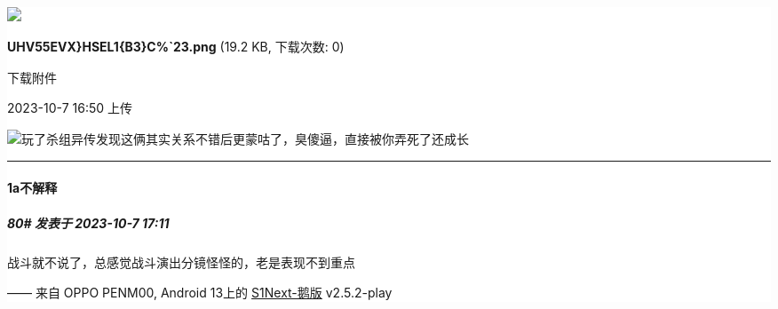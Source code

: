 <img src="https://img.saraba1st.com/forum/202310/07/165010spmmx1zr9msme19z.png" referrerpolicy="no-referrer">

<strong>UHV55EVX}HSEL1{B3}C%`23.png</strong> (19.2 KB, 下载次数: 0)

下载附件

2023-10-7 16:50 上传

<img src="https://static.saraba1st.com/image/smiley/face2017/037.png" referrerpolicy="no-referrer">玩了杀组异传发现这俩其实关系不错后更蒙咕了，臭傻逼，直接被你弄死了还成长


*****

####  1a不解释  
##### 80#       发表于 2023-10-7 17:11

战斗就不说了，总感觉战斗演出分镜怪怪的，老是表现不到重点

—— 来自 OPPO PENM00, Android 13上的 [S1Next-鹅版](https://github.com/ykrank/S1-Next/releases) v2.5.2-play

